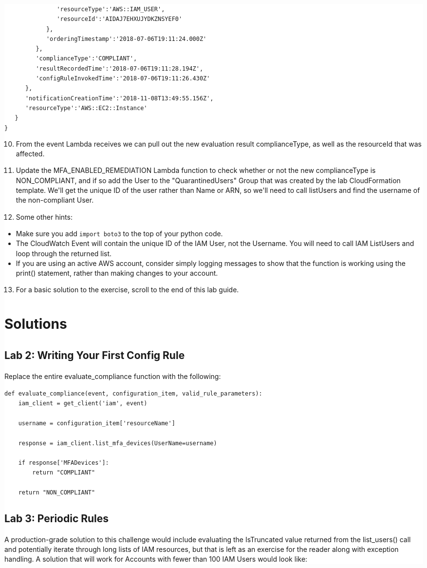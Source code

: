~~~~~
               'resourceType':'AWS::IAM_USER',
               'resourceId':'AIDAJ7EHXUJYDKZNSYEF0'
            },
            'orderingTimestamp':'2018-07-06T19:11:24.000Z'
         },
         'complianceType':'COMPLIANT',
         'resultRecordedTime':'2018-07-06T19:11:28.194Z',
         'configRuleInvokedTime':'2018-07-06T19:11:26.430Z'
      },
      'notificationCreationTime':'2018-11-08T13:49:55.156Z',
      'resourceType':'AWS::EC2::Instance'
   }
}
~~~~~

10. From the event Lambda receives we can pull out the new evaluation result complianceType, as well as the resourceId that was affected.

11. Update the MFA_ENABLED_REMEDIATION Lambda function to check whether or not the new complianceType is NON_COMPLIANT, and if so add the User to the "QuarantinedUsers" Group that was created by the lab CloudFormation template.  We'll get the unique ID of the user rather than Name or ARN, so we'll need to call listUsers and find the username of the non-compliant User.

12. Some other hints:
  * Make sure you add `import boto3` to the top of your python code.
  * The CloudWatch Event will contain the unique ID of the IAM User, not the Username.  You will need to call IAM ListUsers and loop through the returned list.
  * If you are using an active AWS account, consider simply logging messages to show that the function is working using the print() statement, rather than making changes to your account.

13. For a basic solution to the exercise, scroll to the end of this lab guide.

# Solutions
## Lab 2: Writing Your First Config Rule
Replace the entire evaluate_compliance function with the following:

```
def evaluate_compliance(event, configuration_item, valid_rule_parameters):
    iam_client = get_client('iam', event)

    username = configuration_item['resourceName']

    response = iam_client.list_mfa_devices(UserName=username)

    if response['MFADevices']:
        return "COMPLIANT"

    return "NON_COMPLIANT"
```

## Lab 3: Periodic Rules
A production-grade solution to this challenge would include evaluating the IsTruncated value returned from the list_users() call and potentially iterate through long lists of IAM resources, but that is left as an exercise for the reader along with exception handling. A solution that will work for Accounts with fewer than 100 IAM Users would look like:

